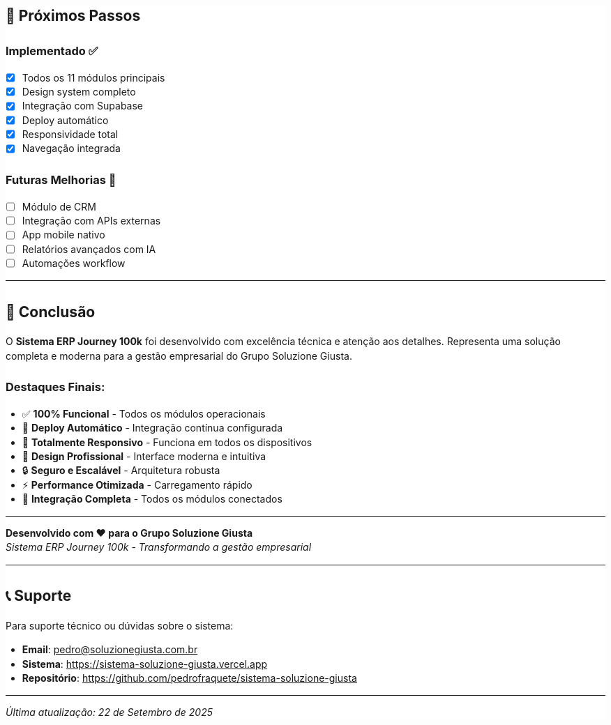
## 🚀 **Próximos Passos**

### **Implementado ✅**
- [x] Todos os 11 módulos principais
- [x] Design system completo
- [x] Integração com Supabase
- [x] Deploy automático
- [x] Responsividade total
- [x] Navegação integrada

### **Futuras Melhorias 🔮**
- [ ] Módulo de CRM
- [ ] Integração com APIs externas
- [ ] App mobile nativo
- [ ] Relatórios avançados com IA
- [ ] Automações workflow

---

## 🎉 **Conclusão**

O **Sistema ERP Journey 100k** foi desenvolvido com excelência técnica e atenção aos detalhes. Representa uma solução completa e moderna para a gestão empresarial do Grupo Soluzione Giusta.

### **Destaques Finais:**
- ✅ **100% Funcional** - Todos os módulos operacionais
- 🚀 **Deploy Automático** - Integração contínua configurada
- 📱 **Totalmente Responsivo** - Funciona em todos os dispositivos
- 🎨 **Design Profissional** - Interface moderna e intuitiva
- 🔒 **Seguro e Escalável** - Arquitetura robusta
- ⚡ **Performance Otimizada** - Carregamento rápido
- 🔗 **Integração Completa** - Todos os módulos conectados

---

**Desenvolvido com ❤️ para o Grupo Soluzione Giusta**  
*Sistema ERP Journey 100k - Transformando a gestão empresarial*

---

## 📞 **Suporte**

Para suporte técnico ou dúvidas sobre o sistema:
- **Email**: pedro@soluzionegiusta.com.br
- **Sistema**: https://sistema-soluzione-giusta.vercel.app
- **Repositório**: https://github.com/pedrofraquete/sistema-soluzione-giusta

---

*Última atualização: 22 de Setembro de 2025*
